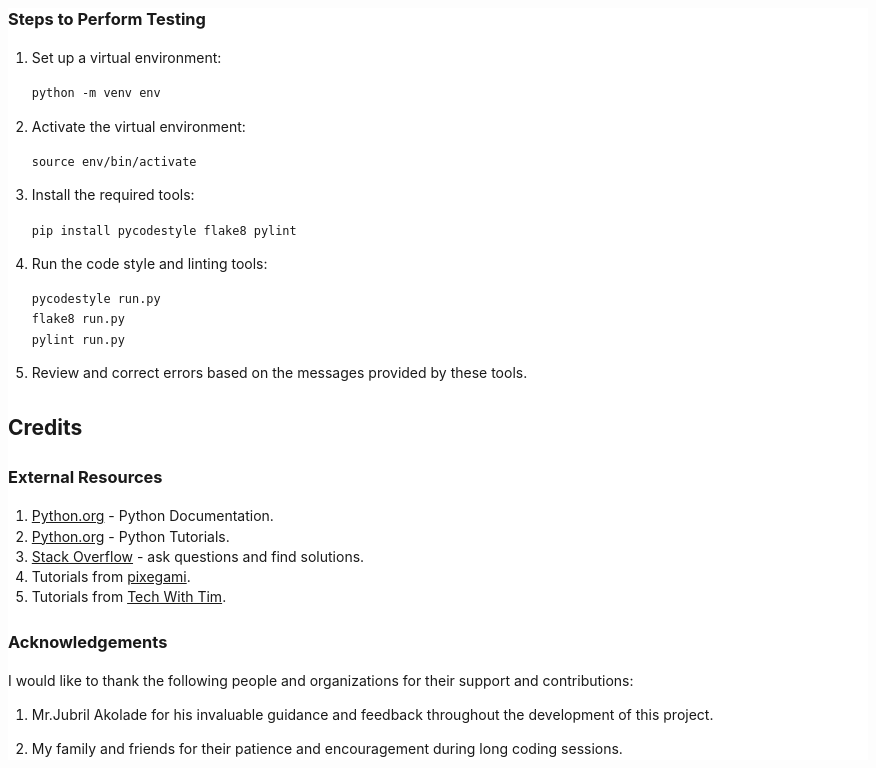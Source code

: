### Steps to Perform Testing
1. Set up a virtual environment: 
    ```
    python -m venv env
    ```
2. Activate the virtual environment: 
    ```
    source env/bin/activate
    ```
3. Install the required tools: 
    ```
    pip install pycodestyle flake8 pylint
    ```
4. Run the code style and linting tools: 
   ```
   pycodestyle run.py
   flake8 run.py
   pylint run.py
   ```
5. Review and correct errors based on the messages provided by these tools.

## Credits

### External Resources

1. [Python.org](https://docs.python.org/3/) - Python Documentation. 
2. [Python.org](https://docs.python.org/3/tutorial/index.html) - Python Tutorials. 
3. [Stack Overflow](https://stackoverflow.com/questions/tagged/python) - ask questions and find solutions. 
4. Tutorials from [pixegami](http://www.youtube.com/@pixegami).
5. Tutorials from [Tech With Tim](www.youtube.com/@TechWithTim).


### Acknowledgements

I would like to thank the following people and organizations for their support and contributions:

1. Mr.Jubril Akolade for his invaluable guidance and feedback throughout the development of this project.

2. My family and friends for their patience and encouragement during long coding sessions.



